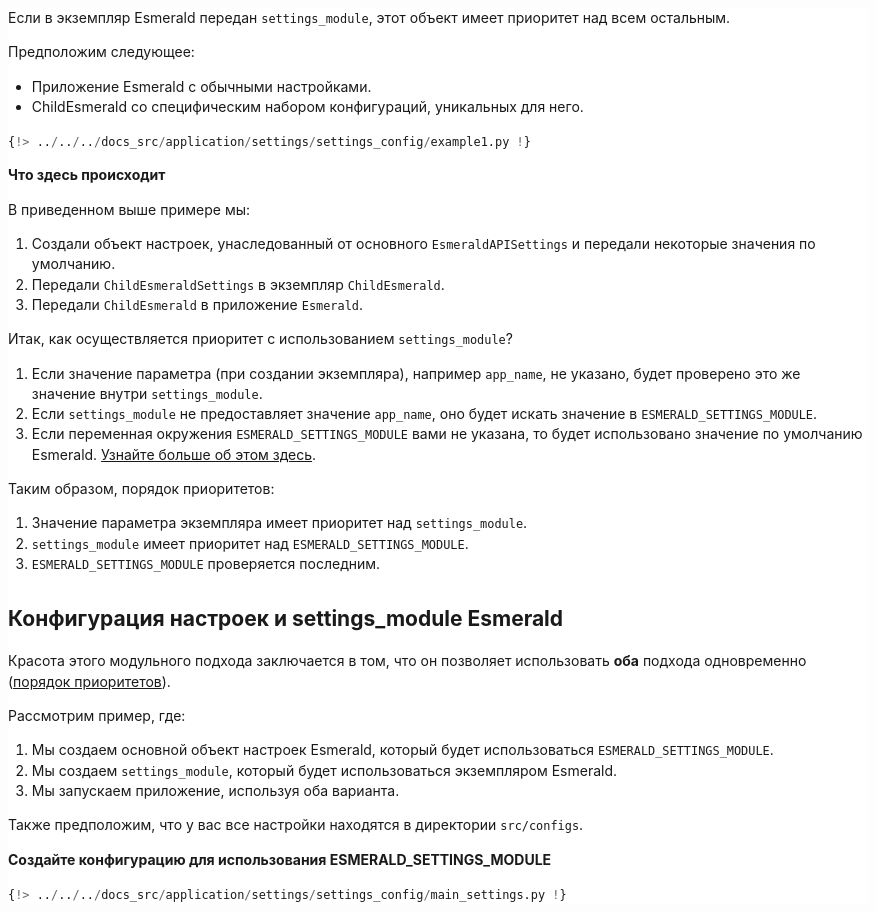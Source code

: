 Если в экземпляр Esmerald передан `settings_module`, этот объект имеет приоритет над всем остальным.

Предположим следующее:
* Приложение Esmerald с обычными настройками.
* ChildEsmerald со специфическим набором конфигураций, уникальных для него.

```python hl_lines="11"
{!> ../../../docs_src/application/settings/settings_config/example1.py !}
```

**Что здесь происходит**

В приведенном выше примере мы:

1. Создали объект настроек, унаследованный от основного `EsmeraldAPISettings` и передали некоторые
значения по умолчанию.
2. Передали `ChildEsmeraldSettings` в экземпляр `ChildEsmerald`.
3. Передали `ChildEsmerald` в приложение `Esmerald`.

Итак, как осуществляется приоритет с использованием `settings_module`?

1. Если значение параметра (при создании экземпляра), например `app_name`, не указано, будет проверено
это же значение внутри `settings_module`.
2. Если `settings_module` не предоставляет значение `app_name`, оно будет искать значение в
`ESMERALD_SETTINGS_MODULE`.
3. Если переменная окружения `ESMERALD_SETTINGS_MODULE` вами не указана, то будет использовано значение
по умолчанию Esmerald. [Узнайте больше об этом здесь](#esmerald-settings-module).

Таким образом, порядок приоритетов:

1. Значение параметра экземпляра имеет приоритет над `settings_module`.
2. `settings_module` имеет приоритет над `ESMERALD_SETTINGS_MODULE`.
3. `ESMERALD_SETTINGS_MODULE` проверяется последним.

## Конфигурация настроек и settings_module Esmerald

Красота этого модульного подхода заключается в том, что он позволяет использовать **оба** подхода одновременно
([порядок приоритетов](#order-of-priority)).

Рассмотрим пример, где:

1. Мы создаем основной объект настроек Esmerald, который будет использоваться `ESMERALD_SETTINGS_MODULE`.
2. Мы создаем `settings_module`, который будет использоваться экземпляром Esmerald.
3. Мы запускаем приложение, используя оба варианта.

Также предположим, что у вас все настройки находятся в директории `src/configs`.

**Создайте конфигурацию для использования ESMERALD_SETTINGS_MODULE**

```python title="src/configs/main_settings.py"
{!> ../../../docs_src/application/settings/settings_config/main_settings.py !}
```
